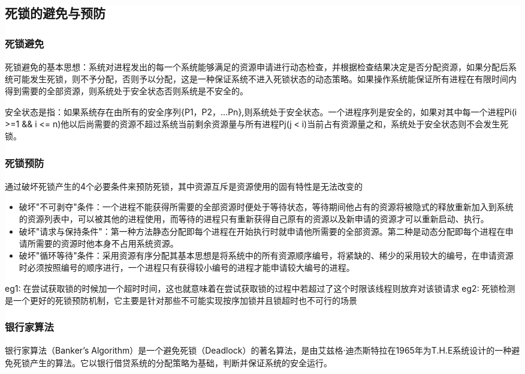 ## 死锁的避免与预防

### 死锁避免

死锁避免的基本思想：系统对进程发出的每一个系统能够满足的资源申请进行动态检查，并根据检查结果决定是否分配资源，如果分配后系统可能发生死锁，则不予分配，否则予以分配，这是一种保证系统不进入死锁状态的动态策略。如果操作系统能保证所有进程在有限时间内得到需要的全部资源，则系统处于安全状态否则系统是不安全的。

安全状态是指：如果系统存在由所有的安全序列{P1，P2，…Pn},则系统处于安全状态。一个进程序列是安全的，如果对其中每一个进程Pi(i >=1 && i <= n)他以后尚需要的资源不超过系统当前剩余资源量与所有进程Pj(j < i)当前占有资源量之和，系统处于安全状态则不会发生死锁。

### 死锁预防

通过破坏死锁产生的4个必要条件来预防死锁，其中资源互斥是资源使用的固有特性是无法改变的

* 破坏"不可剥夺"条件：一个进程不能获得所需要的全部资源时便处于等待状态，等待期间他占有的资源将被隐式的释放重新加入到系统的资源列表中，可以被其他的进程使用，而等待的进程只有重新获得自己原有的资源以及新申请的资源才可以重新启动、执行。
* 破坏"请求与保持条件"：第一种方法静态分配即每个进程在开始执行时就申请他所需要的全部资源。第二种是动态分配即每个进程在申请所需要的资源时他本身不占用系统资源。
* 破坏"循环等待"条件：采用资源有序分配其基本思想是将系统中的所有资源顺序编号，将紧缺的、稀少的采用较大的编号，在申请资源时必须按照编号的顺序进行，一个进程只有获得较小编号的进程才能申请较大编号的进程。

eg1: 在尝试获取锁的时候加一个超时时间，这也就意味着在尝试获取锁的过程中若超过了这个时限该线程则放弃对该锁请求
eg2: 死锁检测是一个更好的死锁预防机制，它主要是针对那些不可能实现按序加锁并且锁超时也不可行的场景

### 银行家算法

银行家算法（Banker’s Algorithm）是一个避免死锁（Deadlock）的著名算法，是由艾兹格·迪杰斯特拉在1965年为T.H.E系统设计的一种避免死锁产生的算法。它以银行借贷系统的分配策略为基础，判断并保证系统的安全运行。
